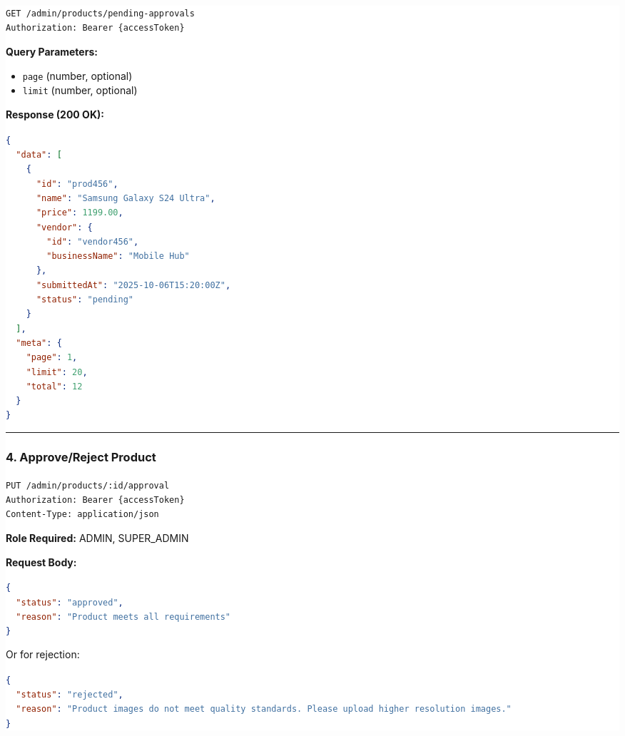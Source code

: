 ```http
GET /admin/products/pending-approvals
Authorization: Bearer {accessToken}
```

**Query Parameters:**
- `page` (number, optional)
- `limit` (number, optional)

**Response (200 OK):**
```json
{
  "data": [
    {
      "id": "prod456",
      "name": "Samsung Galaxy S24 Ultra",
      "price": 1199.00,
      "vendor": {
        "id": "vendor456",
        "businessName": "Mobile Hub"
      },
      "submittedAt": "2025-10-06T15:20:00Z",
      "status": "pending"
    }
  ],
  "meta": {
    "page": 1,
    "limit": 20,
    "total": 12
  }
}
```

---

### 4. Approve/Reject Product

```http
PUT /admin/products/:id/approval
Authorization: Bearer {accessToken}
Content-Type: application/json
```

**Role Required:** ADMIN, SUPER_ADMIN

**Request Body:**
```json
{
  "status": "approved",
  "reason": "Product meets all requirements"
}
```

Or for rejection:
```json
{
  "status": "rejected",
  "reason": "Product images do not meet quality standards. Please upload higher resolution images."
}
```
